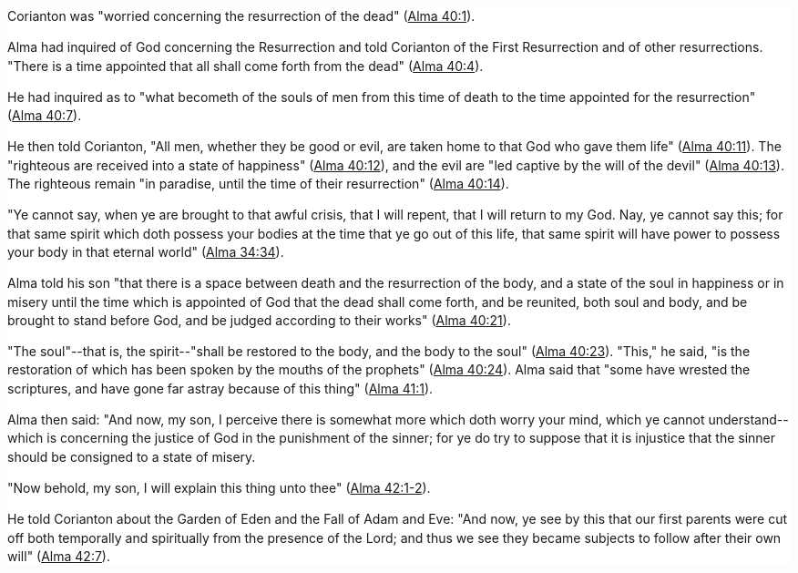 Corianton was "worried concerning the resurrection of the dead" ([Alma
40:1](/scriptures/bofm/alma/40.1?lang=eng#0)).

Alma had inquired of God concerning the Resurrection and told Corianton of the
First Resurrection and of other resurrections. "There is a time appointed that
all shall come forth from the dead" ([Alma
40:4](/scriptures/bofm/alma/40.4?lang=eng#3)).

He had inquired as to "what becometh of the souls of men from this time of
death to the time appointed for the resurrection" ([Alma
40:7](/scriptures/bofm/alma/40.7?lang=eng#6)).

He then told Corianton, "All men, whether they be good or evil, are taken home
to that God who gave them life" ([Alma
40:11](/scriptures/bofm/alma/40.11?lang=eng#10)). The "righteous are received
into a state of happiness" ([Alma
40:12](/scriptures/bofm/alma/40.12?lang=eng#11)), and the evil are "led
captive by the will of the devil" ([Alma
40:13](/scriptures/bofm/alma/40.13?lang=eng#12)). The righteous remain "in
paradise, until the time of their resurrection" ([Alma
40:14](/scriptures/bofm/alma/40.14?lang=eng#13)).

"Ye cannot say, when ye are brought to that awful crisis, that I will repent,
that I will return to my God. Nay, ye cannot say this; for that same spirit
which doth possess your bodies at the time that ye go out of this life, that
same spirit will have power to possess your body in that eternal world" ([Alma
34:34](/scriptures/bofm/alma/34.34?lang=eng#33)).

Alma told his son "that there is a space between death and the resurrection of
the body, and a state of the soul in happiness or in misery until the time
which is appointed of God that the dead shall come forth, and be reunited,
both soul and body, and be brought to stand before God, and be judged
according to their works" ([Alma
40:21](/scriptures/bofm/alma/40.21?lang=eng#20)).

"The soul"--that is, the spirit--"shall be restored to the body, and the body
to the soul" ([Alma 40:23](/scriptures/bofm/alma/40.23?lang=eng#22)). "This,"
he said, "is the restoration of which has been spoken by the mouths of the
prophets" ([Alma 40:24](/scriptures/bofm/alma/40.24?lang=eng#23)). Alma said
that "some have wrested the scriptures, and have gone far astray because of
this thing" ([Alma 41:1](/scriptures/bofm/alma/41.1?lang=eng#0)).

Alma then said: "And now, my son, I perceive there is somewhat more which doth
worry your mind, which ye cannot understand--which is concerning the justice
of God in the punishment of the sinner; for ye do try to suppose that it is
injustice that the sinner should be consigned to a state of misery.

"Now behold, my son, I will explain this thing unto thee" ([Alma
42:1-2](/scriptures/bofm/alma/42.1-2?lang=eng#0)).

He told Corianton about the Garden of Eden and the Fall of Adam and Eve: "And
now, ye see by this that our first parents were cut off both temporally and
spiritually from the presence of the Lord; and thus we see they became
subjects to follow after their own will" ([Alma
42:7](/scriptures/bofm/alma/42.7?lang=eng#6)).
